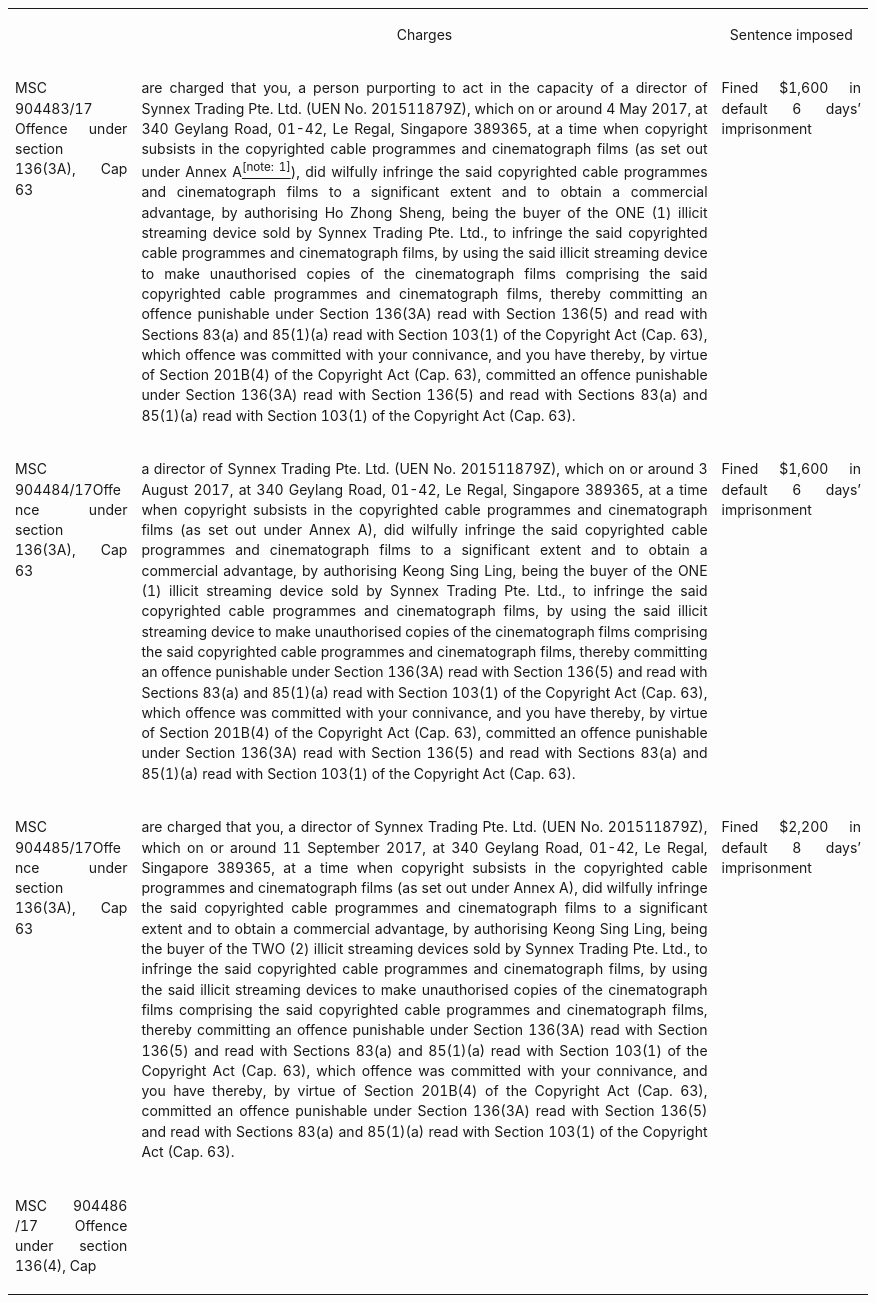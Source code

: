 <table align="left" cellpadding="0" cellspacing="0" class="Judg-2-tblr" frame="all" pgwide="1"><colgroup><col width="14.7%"> <col width="67.46%"> <col width="17.84%"> </colgroup><tbody><tr><td align="left" class="br" rowspan="1" valign="top"><p align="justify" class="Table-Para-1">&nbsp;</p></td><td align="left" class="br" rowspan="1" valign="top"><p align="center" class="Table-Para-1">Charges</p></td><td align="left" class="b" rowspan="1" valign="top"><p align="center" class="Table-Para-1">Sentence imposed</p></td></tr><tr><td align="left" class="br" rowspan="1" valign="top"><p align="justify" class="Table-Para-1">MSC 904483/17 Offence under section 136(3A), Cap 63</p></td><td align="left" class="br" rowspan="1" valign="top"><p align="justify" class="Table-Para-1">are charged that you, a person purporting to act in the capacity of a director of Synnex Trading Pte. Ltd. (UEN No. 201511879Z), which on or around 4 May 2017, at 340 Geylang Road, 01-42, Le Regal, Singapore 389365, at a time when copyright subsists in the copyrighted cable programmes and cinematograph films (as set out under Annex A<span class="FootnoteRef"><a href="#Ftn_1" id="Ftn_1_1"><sup>[note: 1]</sup></a></span>), did wilfully infringe the said copyrighted cable programmes and cinematograph films to a significant extent and to obtain a commercial advantage, by authorising Ho Zhong Sheng, being the buyer of the ONE (1) illicit streaming device sold by Synnex Trading Pte. Ltd., to infringe the said copyrighted cable programmes and cinematograph films, by using the said illicit streaming device to make unauthorised copies of the cinematograph films comprising the said copyrighted cable programmes and cinematograph films, thereby committing an offence punishable under Section 136(3A) read with Section 136(5) and read with Sections 83(a) and 85(1)(a) read with Section 103(1) of the Copyright Act (Cap. 63), which offence was committed with your connivance, and you have thereby, by virtue of Section 201B(4) of the Copyright Act (Cap. 63), committed an offence punishable under Section 136(3A) read with Section 136(5) and read with Sections 83(a) and 85(1)(a) read with Section 103(1) of the Copyright Act (Cap. 63).</p></td><td align="left" class="b" rowspan="1" valign="top"><p align="justify" class="Table-Para-1">Fined $1,600 in default 6 days’ imprisonment</p></td></tr><tr><td align="left" class="br" rowspan="1" valign="top"><p align="justify" class="Table-Para-1">MSC 904484/17Offence under section 136(3A), Cap 63</p></td><td align="left" class="br" rowspan="1" valign="top"><p align="justify" class="Table-Para-1">a director of Synnex Trading Pte. Ltd. (UEN No. 201511879Z), which on or around 3 August 2017, at 340 Geylang Road, 01-42, Le Regal, Singapore 389365, at a time when copyright subsists in the copyrighted cable programmes and cinematograph films (as set out under Annex A), did wilfully infringe the said copyrighted cable programmes and cinematograph films to a significant extent and to obtain a commercial advantage, by authorising Keong Sing Ling, being the buyer of the ONE (1) illicit streaming device sold by Synnex Trading Pte. Ltd., to infringe the said copyrighted cable programmes and cinematograph films, by using the said illicit streaming device to make unauthorised copies of the cinematograph films comprising the said copyrighted cable programmes and cinematograph films, thereby committing an offence punishable under Section 136(3A) read with Section 136(5) and read with Sections 83(a) and 85(1)(a) read with Section 103(1) of the Copyright Act (Cap. 63), which offence was committed with your connivance, and you have thereby, by virtue of Section 201B(4) of the Copyright Act (Cap. 63), committed an offence punishable under Section 136(3A) read with Section 136(5) and read with Sections 83(a) and 85(1)(a) read with Section 103(1) of the Copyright Act (Cap. 63).</p></td><td align="left" class="b" rowspan="1" valign="top"><p align="justify" class="Table-Para-1">Fined $1,600 in default 6 days’ imprisonment</p></td></tr><tr><td align="left" class="br" rowspan="1" valign="top"><p align="justify" class="Table-Para-1">MSC 904485/17Offence under section 136(3A), Cap 63</p></td><td align="left" class="br" rowspan="1" valign="top"><p align="justify" class="Table-Para-1">are charged that you, a director of Synnex Trading Pte. Ltd. (UEN No. 201511879Z), which on or around 11 September 2017, at 340 Geylang Road, 01-42, Le Regal, Singapore 389365, at a time when copyright subsists in the copyrighted cable programmes and cinematograph films (as set out under Annex A), did wilfully infringe the said copyrighted cable programmes and cinematograph films to a significant extent and to obtain a commercial advantage, by authorising Keong Sing Ling, being the buyer of the TWO (2) illicit streaming devices sold by Synnex Trading Pte. Ltd., to infringe the said copyrighted cable programmes and cinematograph films, by using the said illicit streaming devices to make unauthorised copies of the cinematograph films comprising the said copyrighted cable programmes and cinematograph films, thereby committing an offence punishable under Section 136(3A) read with Section 136(5) and read with Sections 83(a) and 85(1)(a) read with Section 103(1) of the Copyright Act (Cap. 63), which offence was committed with your connivance, and you have thereby, by virtue of Section 201B(4) of the Copyright Act (Cap. 63), committed an offence punishable under Section 136(3A) read with Section 136(5) and read with Sections 83(a) and 85(1)(a) read with Section 103(1) of the Copyright Act (Cap. 63).</p></td><td align="left" class="b" rowspan="1" valign="top"><p align="justify" class="Table-Para-1">Fined $2,200 in default 8 days’ imprisonment</p></td></tr><tr><td align="left" class="br" rowspan="1" valign="top"><p align="justify" class="Table-Para-1">MSC 904486 /17 Offence under section 136(4), Cap

[^1]: Annex A of each charge sets out the copyrighted cable programmes and cinematograph films infringed against, which comprise different combinations of various channels under the group of Fox Channels, Astro Channels, TVB Channels, as well as the Premier League.
[^2]: Facts derived from the Agreed Joint Statement of Facts tendered during the PG mention.
[^3]: NE pg 11 - 13
[^4]: Please refer to Complainant’s Sentencing Submissions (CSS) for a full flavour of the grounds relied on
[^5]: CSS at \[20\]-\[21\],
[^6]: Ditto, at \[26\] - \[27\]
[^7]: _PP v St Hua PSPL,Song Chun Wei_ at \[97\]; CSS at \[24\]-\[25\]
[^8]: CSS at \[32\]-\[33\]
[^9]: This was on the determination that “_article_” referred to each hard disk as opposed to each infringing copy of the copyrighted subject-matter contained in each hard disk.
[^10]: For an offence under section 136(2)(b) of the Copyright Act, the maximum fine was $10,000 per article, or $100,000 whichever is the lower or to imprisonment for a term not exceeding 5 years, or to both.
[^11]: CSS at \[67\]
[^12]: CSS at \[77\]
[^13]: CSS at \[76\]
[^14]: CSS at \[50\]
[^15]: CSS at \[50e\]
[^16]: CSS at \[54\] – \[55\]
[^17]: CSS at \[56\]
[^18]: CSS at \[44\]-\[49\]
[^19]: See Certificate of Result of Appeal in MA 18/2013/01